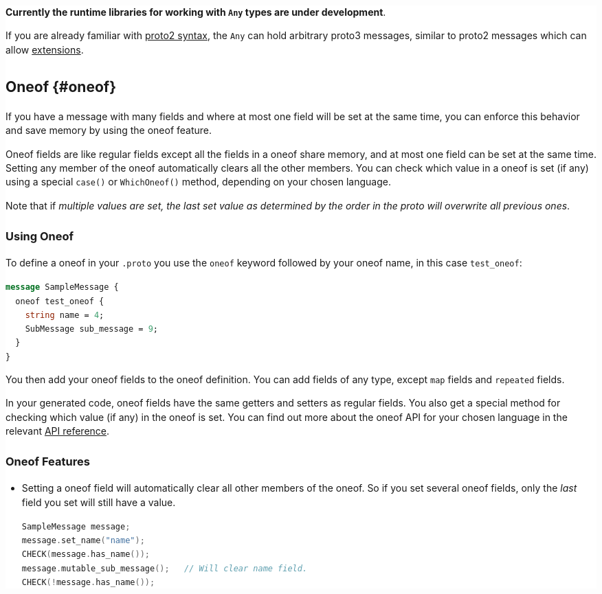 **Currently the runtime libraries for working with `Any` types are under
development**.

If you are already familiar with
[proto2 syntax](/docs/programming-guides/proto), the `Any` can hold
arbitrary proto3 messages, similar to proto2 messages which can allow
[extensions](/docs/programming-guides/proto#extensions).

## Oneof {#oneof}

If you have a message with many fields and where at most one field will be set
at the same time, you can enforce this behavior and save memory by using the
oneof feature.

Oneof fields are like regular fields except all the fields in a oneof share
memory, and at most one field can be set at the same time. Setting any member of
the oneof automatically clears all the other members. You can check which value
in a oneof is set (if any) using a special `case()` or `WhichOneof()` method,
depending on your chosen language.

Note that if *multiple values are set, the last set value as determined by the
order in the proto will overwrite all previous ones*.

### Using Oneof

To define a oneof in your `.proto` you use the `oneof` keyword followed by your
oneof name, in this case `test_oneof`:

```proto
message SampleMessage {
  oneof test_oneof {
    string name = 4;
    SubMessage sub_message = 9;
  }
}
```

You then add your oneof fields to the oneof definition. You can add fields of
any type, except `map` fields and `repeated` fields.

In your generated code, oneof fields have the same getters and setters as
regular fields. You also get a special method for checking which value (if any)
in the oneof is set. You can find out more about the oneof API for your chosen
language in the relevant
[API reference](/docs/reference/).

### Oneof Features

*   Setting a oneof field will automatically clear all other members of the
    oneof. So if you set several oneof fields, only the *last* field you set
    will still have a value.

    ```c++
    SampleMessage message;
    message.set_name("name");
    CHECK(message.has_name());
    message.mutable_sub_message();   // Will clear name field.
    CHECK(!message.has_name());
    ```
